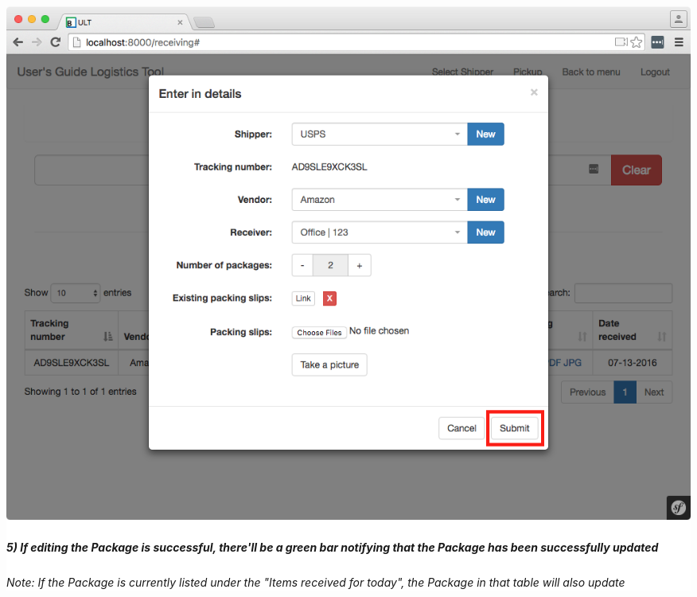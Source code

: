 ![Editing a Package 3](usersGuide/editingPackage3.png)

##### 5) If editing the Package is successful, there'll be a green bar notifying that the Package has been successfully updated
###### Note: If the Package is currently listed under the "Items received for today", the Package in that table will also update